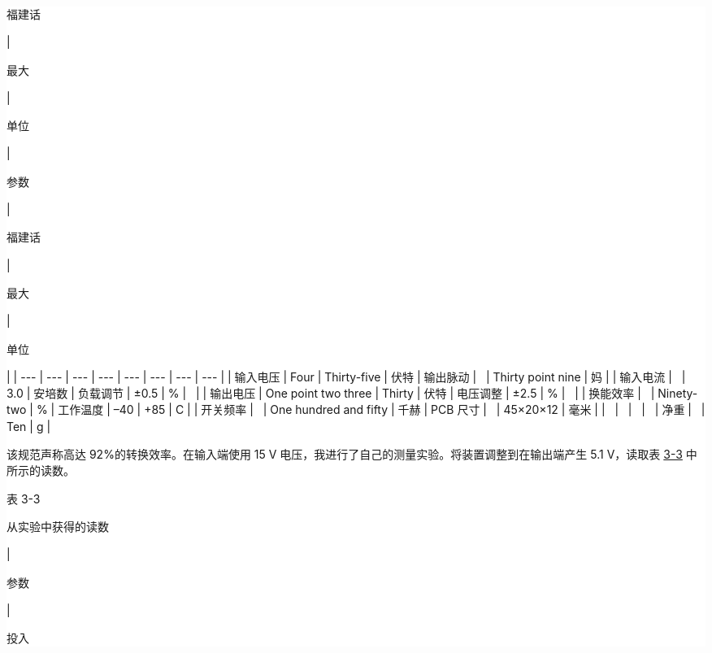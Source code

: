 福建话

 | 

最大

 | 

单位

 | 

参数

 | 

福建话

 | 

最大

 | 

单位

 |
| --- | --- | --- | --- | --- | --- | --- | --- |
| 输入电压 | Four | Thirty-five | 伏特 | 输出脉动 |   | Thirty point nine | 妈 |
| 输入电流 |   |  3.0 | 安培数 | 负载调节 | ±0.5 | % |   |
| 输出电压 | One point two three | Thirty | 伏特 | 电压调整 | ±2.5 | % |   |
| 换能效率 |   | Ninety-two | % | 工作温度 | –40 | +85 | C |
| 开关频率 |   | One hundred and fifty | 千赫 | PCB 尺寸 |   | 45×20×12 | 毫米 |
|   |   |   |   | 净重 |   | Ten | g |

该规范声称高达 92%的转换效率。在输入端使用 15 V 电压，我进行了自己的测量实验。将装置调整到在输出端产生 5.1 V，读取表 [3-3](#Tab3) 中所示的读数。

表 3-3

从实验中获得的读数

<colgroup><col class="tcol1 align-left"> <col class="tcol2 align-left"> <col class="tcol3 align-left"> <col class="tcol4 align-left"></colgroup> 
| 

参数

 | 

投入
